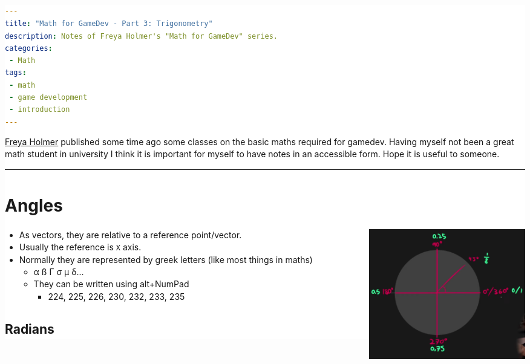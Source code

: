 ```yaml
---
title: "Math for GameDev - Part 3: Trigonometry"
description: Notes of Freya Holmer's "Math for GameDev" series.
categories:
 - Math
tags:
 - math
 - game development
 - introduction
---
```


[Freya Holmer](https://twitter.com/FreyaHolmer) published some time ago some classes on the basic maths required for gamedev. Having myself not been a great math student in university I think it is important for myself to have notes in an accessible form. Hope it is useful to someone.

---

# Angles

<img style="float: right; margin-left: 1em" src="/assets/posts_images/04-MathGameDev03/Angles.png" width="30%"/>

 - As vectors, they are relative to a reference point/vector.
 - Usually the reference is `X` axis.
 - Normally they are represented by greek letters (like most things in maths)
    - α ß Γ σ µ δ...
    - They can be written using alt+NumPad
        - 224, 225, 226, 230, 232, 233, 235
## Radians
